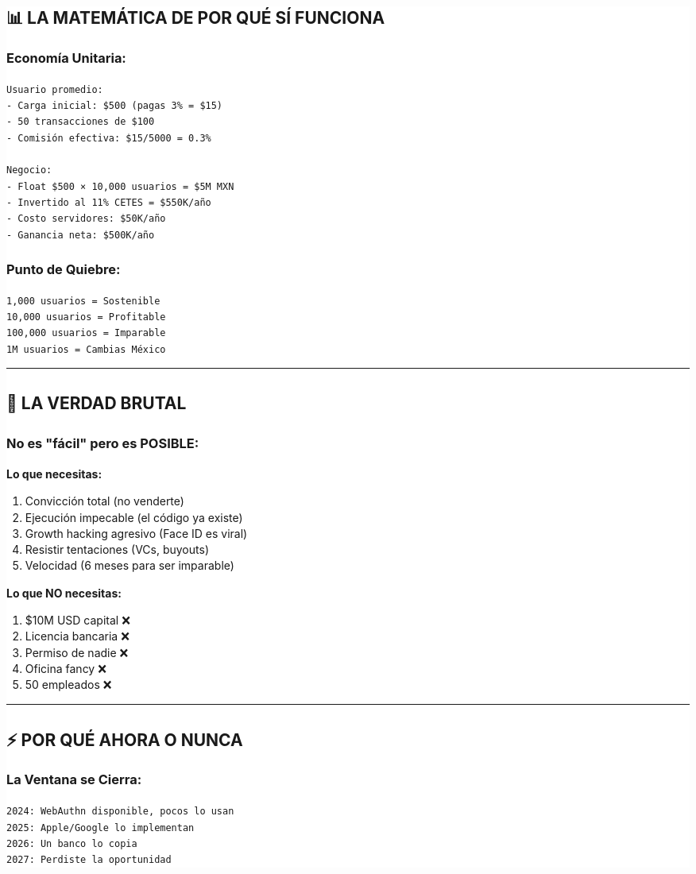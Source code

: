 
## 📊 LA MATEMÁTICA DE POR QUÉ SÍ FUNCIONA

### Economía Unitaria:
```
Usuario promedio:
- Carga inicial: $500 (pagas 3% = $15)
- 50 transacciones de $100 
- Comisión efectiva: $15/5000 = 0.3%

Negocio:
- Float $500 × 10,000 usuarios = $5M MXN
- Invertido al 11% CETES = $550K/año
- Costo servidores: $50K/año
- Ganancia neta: $500K/año
```

### Punto de Quiebre:
```
1,000 usuarios = Sostenible
10,000 usuarios = Profitable
100,000 usuarios = Imparable
1M usuarios = Cambias México
```

---

## 🚀 LA VERDAD BRUTAL

### No es "fácil" pero es POSIBLE:

**Lo que necesitas:**
1. Convicción total (no venderte)
2. Ejecución impecable (el código ya existe)
3. Growth hacking agresivo (Face ID es viral)
4. Resistir tentaciones (VCs, buyouts)
5. Velocidad (6 meses para ser imparable)

**Lo que NO necesitas:**
1. $10M USD capital ❌
2. Licencia bancaria ❌
3. Permiso de nadie ❌
4. Oficina fancy ❌
5. 50 empleados ❌

---

## ⚡ POR QUÉ AHORA O NUNCA

### La Ventana se Cierra:
```
2024: WebAuthn disponible, pocos lo usan
2025: Apple/Google lo implementan
2026: Un banco lo copia
2027: Perdiste la oportunidad
```
